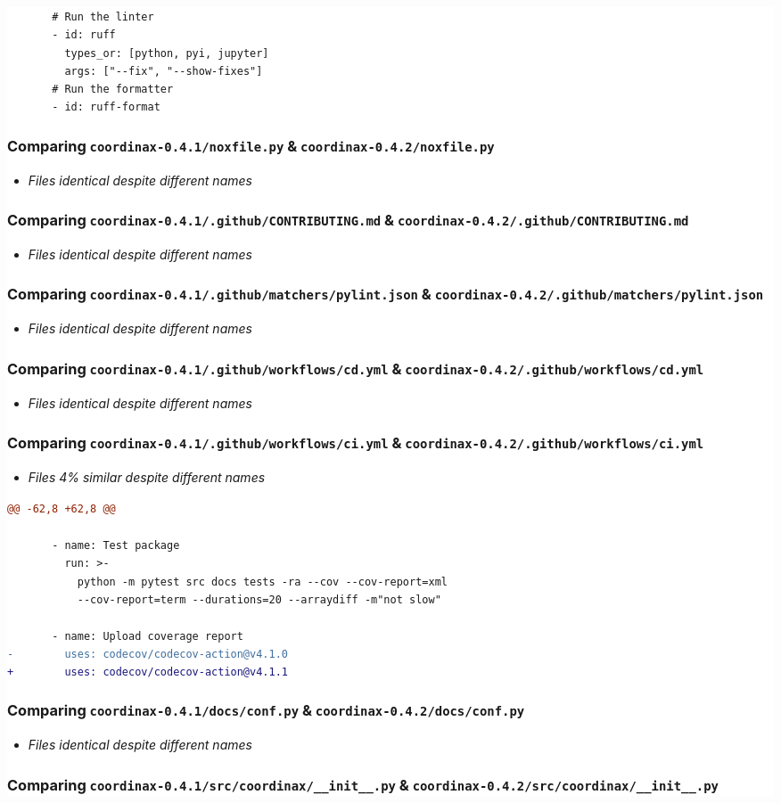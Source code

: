 ```diff
       # Run the linter
       - id: ruff
         types_or: [python, pyi, jupyter]
         args: ["--fix", "--show-fixes"]
       # Run the formatter
       - id: ruff-format
```

### Comparing `coordinax-0.4.1/noxfile.py` & `coordinax-0.4.2/noxfile.py`

 * *Files identical despite different names*

### Comparing `coordinax-0.4.1/.github/CONTRIBUTING.md` & `coordinax-0.4.2/.github/CONTRIBUTING.md`

 * *Files identical despite different names*

### Comparing `coordinax-0.4.1/.github/matchers/pylint.json` & `coordinax-0.4.2/.github/matchers/pylint.json`

 * *Files identical despite different names*

### Comparing `coordinax-0.4.1/.github/workflows/cd.yml` & `coordinax-0.4.2/.github/workflows/cd.yml`

 * *Files identical despite different names*

### Comparing `coordinax-0.4.1/.github/workflows/ci.yml` & `coordinax-0.4.2/.github/workflows/ci.yml`

 * *Files 4% similar despite different names*

```diff
@@ -62,8 +62,8 @@
 
       - name: Test package
         run: >-
           python -m pytest src docs tests -ra --cov --cov-report=xml
           --cov-report=term --durations=20 --arraydiff -m"not slow"
 
       - name: Upload coverage report
-        uses: codecov/codecov-action@v4.1.0
+        uses: codecov/codecov-action@v4.1.1
```

### Comparing `coordinax-0.4.1/docs/conf.py` & `coordinax-0.4.2/docs/conf.py`

 * *Files identical despite different names*

### Comparing `coordinax-0.4.1/src/coordinax/__init__.py` & `coordinax-0.4.2/src/coordinax/__init__.py`
